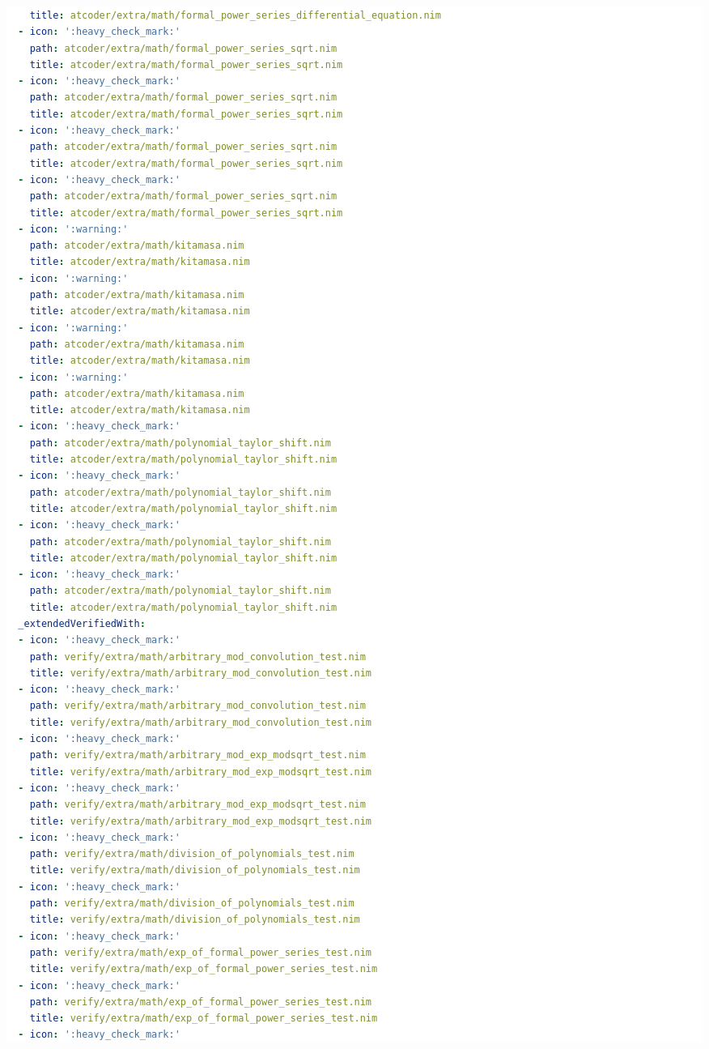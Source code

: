 ```yaml
    title: atcoder/extra/math/formal_power_series_differential_equation.nim
  - icon: ':heavy_check_mark:'
    path: atcoder/extra/math/formal_power_series_sqrt.nim
    title: atcoder/extra/math/formal_power_series_sqrt.nim
  - icon: ':heavy_check_mark:'
    path: atcoder/extra/math/formal_power_series_sqrt.nim
    title: atcoder/extra/math/formal_power_series_sqrt.nim
  - icon: ':heavy_check_mark:'
    path: atcoder/extra/math/formal_power_series_sqrt.nim
    title: atcoder/extra/math/formal_power_series_sqrt.nim
  - icon: ':heavy_check_mark:'
    path: atcoder/extra/math/formal_power_series_sqrt.nim
    title: atcoder/extra/math/formal_power_series_sqrt.nim
  - icon: ':warning:'
    path: atcoder/extra/math/kitamasa.nim
    title: atcoder/extra/math/kitamasa.nim
  - icon: ':warning:'
    path: atcoder/extra/math/kitamasa.nim
    title: atcoder/extra/math/kitamasa.nim
  - icon: ':warning:'
    path: atcoder/extra/math/kitamasa.nim
    title: atcoder/extra/math/kitamasa.nim
  - icon: ':warning:'
    path: atcoder/extra/math/kitamasa.nim
    title: atcoder/extra/math/kitamasa.nim
  - icon: ':heavy_check_mark:'
    path: atcoder/extra/math/polynomial_taylor_shift.nim
    title: atcoder/extra/math/polynomial_taylor_shift.nim
  - icon: ':heavy_check_mark:'
    path: atcoder/extra/math/polynomial_taylor_shift.nim
    title: atcoder/extra/math/polynomial_taylor_shift.nim
  - icon: ':heavy_check_mark:'
    path: atcoder/extra/math/polynomial_taylor_shift.nim
    title: atcoder/extra/math/polynomial_taylor_shift.nim
  - icon: ':heavy_check_mark:'
    path: atcoder/extra/math/polynomial_taylor_shift.nim
    title: atcoder/extra/math/polynomial_taylor_shift.nim
  _extendedVerifiedWith:
  - icon: ':heavy_check_mark:'
    path: verify/extra/math/arbitrary_mod_convolution_test.nim
    title: verify/extra/math/arbitrary_mod_convolution_test.nim
  - icon: ':heavy_check_mark:'
    path: verify/extra/math/arbitrary_mod_convolution_test.nim
    title: verify/extra/math/arbitrary_mod_convolution_test.nim
  - icon: ':heavy_check_mark:'
    path: verify/extra/math/arbitrary_mod_exp_modsqrt_test.nim
    title: verify/extra/math/arbitrary_mod_exp_modsqrt_test.nim
  - icon: ':heavy_check_mark:'
    path: verify/extra/math/arbitrary_mod_exp_modsqrt_test.nim
    title: verify/extra/math/arbitrary_mod_exp_modsqrt_test.nim
  - icon: ':heavy_check_mark:'
    path: verify/extra/math/division_of_polynomials_test.nim
    title: verify/extra/math/division_of_polynomials_test.nim
  - icon: ':heavy_check_mark:'
    path: verify/extra/math/division_of_polynomials_test.nim
    title: verify/extra/math/division_of_polynomials_test.nim
  - icon: ':heavy_check_mark:'
    path: verify/extra/math/exp_of_formal_power_series_test.nim
    title: verify/extra/math/exp_of_formal_power_series_test.nim
  - icon: ':heavy_check_mark:'
    path: verify/extra/math/exp_of_formal_power_series_test.nim
    title: verify/extra/math/exp_of_formal_power_series_test.nim
  - icon: ':heavy_check_mark:'
```